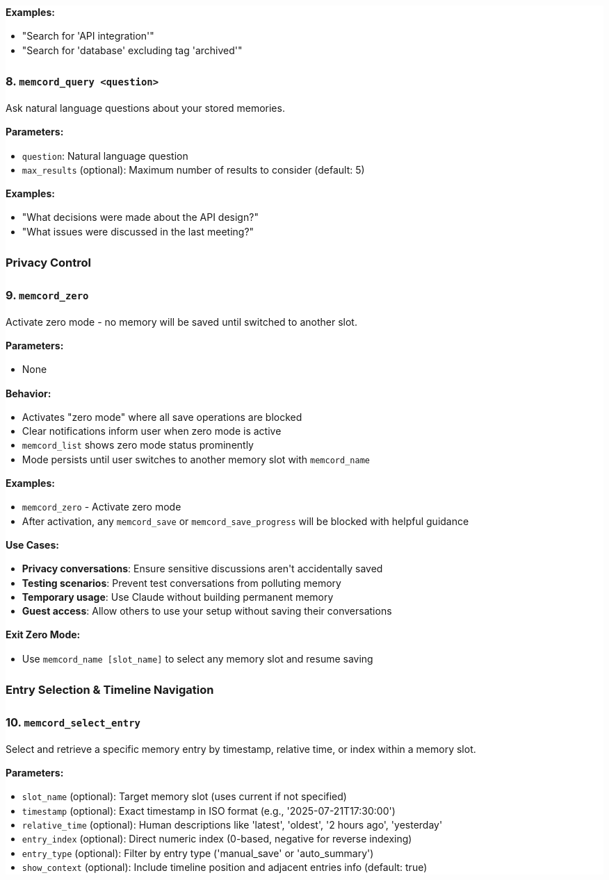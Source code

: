**Examples:**
- "Search for 'API integration'"
- "Search for 'database' excluding tag 'archived'"

### 8. `memcord_query <question>`
Ask natural language questions about your stored memories.

**Parameters:**
- `question`: Natural language question
- `max_results` (optional): Maximum number of results to consider (default: 5)

**Examples:**
- "What decisions were made about the API design?"
- "What issues were discussed in the last meeting?"

### Privacy Control

### 9. `memcord_zero`
Activate zero mode - no memory will be saved until switched to another slot.

**Parameters:**
- None

**Behavior:**
- Activates "zero mode" where all save operations are blocked
- Clear notifications inform user when zero mode is active
- `memcord_list` shows zero mode status prominently
- Mode persists until user switches to another memory slot with `memcord_name`

**Examples:**
- `memcord_zero` - Activate zero mode
- After activation, any `memcord_save` or `memcord_save_progress` will be blocked with helpful guidance

**Use Cases:**
- **Privacy conversations**: Ensure sensitive discussions aren't accidentally saved
- **Testing scenarios**: Prevent test conversations from polluting memory
- **Temporary usage**: Use Claude without building permanent memory
- **Guest access**: Allow others to use your setup without saving their conversations

**Exit Zero Mode:**
- Use `memcord_name [slot_name]` to select any memory slot and resume saving

### Entry Selection & Timeline Navigation

### 10. `memcord_select_entry`
Select and retrieve a specific memory entry by timestamp, relative time, or index within a memory slot.

**Parameters:**
- `slot_name` (optional): Target memory slot (uses current if not specified)
- `timestamp` (optional): Exact timestamp in ISO format (e.g., '2025-07-21T17:30:00')
- `relative_time` (optional): Human descriptions like 'latest', 'oldest', '2 hours ago', 'yesterday'
- `entry_index` (optional): Direct numeric index (0-based, negative for reverse indexing)
- `entry_type` (optional): Filter by entry type ('manual_save' or 'auto_summary')
- `show_context` (optional): Include timeline position and adjacent entries info (default: true)

